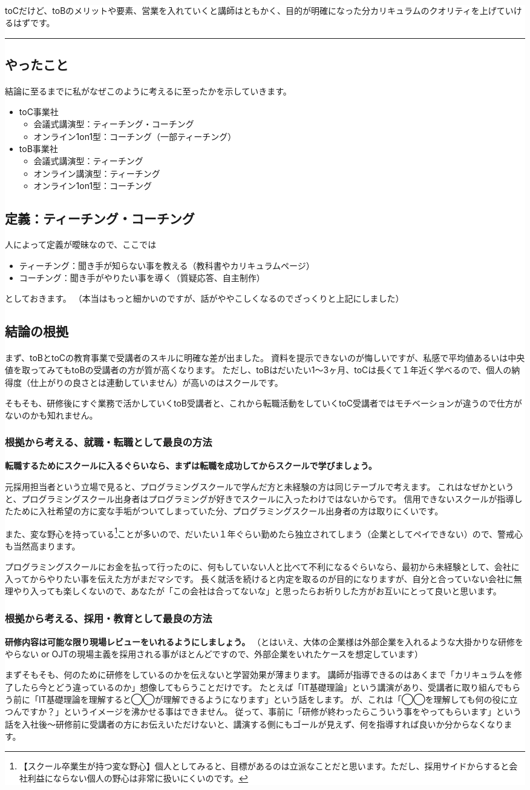 toCだけど、toBのメリットや要素、営業を入れていくと講師はともかく、目的が明確になった分カリキュラムのクオリティを上げていけるはずです。

---

## やったこと
結論に至るまでに私がなぜこのように考えるに至ったかを示していきます。

- toC事業社
  - 会議式講演型：ティーチング・コーチング
  - オンライン1on1型：コーチング（一部ティーチング）
- toB事業社
  - 会議式講演型：ティーチング
  - オンライン講演型：ティーチング
  - オンライン1on1型：コーチング

## 定義：ティーチング・コーチング
人によって定義が曖昧なので、ここでは

- ティーチング：聞き手が知らない事を教える（教科書やカリキュラムページ）
- コーチング：聞き手がやりたい事を導く（質疑応答、自主制作）

としておきます。
（本当はもっと細かいのですが、話がややこしくなるのでざっくりと上記にしました）

## 結論の根拠
まず、toBとtoCの教育事業で受講者のスキルに明確な差が出ました。
資料を提示できないのが悔しいですが、私感で平均値あるいは中央値を取ってみてもtoBの受講者の方が質が高くなります。
ただし、toBはだいたい1〜3ヶ月、toCは長くて１年近く学べるので、個人の納得度（仕上がりの良さとは連動していません）が高いのはスクールです。

そもそも、研修後にすぐ業務で活かしていくtoB受講者と、これから転職活動をしていくtoC受講者ではモチベーションが違うので仕方がないのかも知れません。

### 根拠から考える、就職・転職として最良の方法
**転職するためにスクールに入るぐらいなら、まずは転職を成功してからスクールで学びましょう。**

元採用担当者という立場で見ると、プログラミングスクールで学んだ方と未経験の方は同じテーブルで考えます。
これはなぜかというと、プログラミングスクール出身者はプログラミングが好きでスクールに入ったわけではないからです。
信用できないスクールが指導したために入社希望の方に変な手垢がついてしまっていた分、プログラミングスクール出身者の方は取りにくいです。

また、変な野心を持っている[^1]ことが多いので、だいたい１年ぐらい勤めたら独立されてしまう（企業としてペイできない）ので、警戒心も当然高まります。

プログラミングスクールにお金を払って行ったのに、何もしていない人と比べて不利になるぐらいなら、最初から未経験として、会社に入ってからやりたい事を伝えた方がまだマシです。
長く就活を続けると内定を取るのが目的になりますが、自分と合っていない会社に無理やり入っても楽しくないので、あなたが「この会社は合ってないな」と思ったらお祈りした方がお互いにとって良いと思います。

### 根拠から考える、採用・教育として最良の方法
**研修内容は可能な限り現場レビューをいれるようにしましょう。**
（とはいえ、大体の企業様は外部企業を入れるような大掛かりな研修をやらない or OJTの現場主義を採用される事がほとんどですので、外部企業をいれたケースを想定しています）

まずそもそも、何のために研修をしているのかを伝えないと学習効果が薄まります。
講師が指導できるのはあくまで「カリキュラムを修了したら今とどう違っているのか」想像してもらうことだけです。
たとえば「IT基礎理論」という講演があり、受講者に取り組んでもらう前に「IT基礎理論を理解すると◯◯が理解できるようになります」という話をします。
が、これは「◯◯を理解しても何の役に立つんですか？」というイメージを沸かせる事はできません。
従って、事前に「研修が終わったらこういう事をやってもらいます」という話を入社後〜研修前に受講者の方にお伝えいただけないと、講演する側にもゴールが見えず、何を指導すれば良いか分からなくなります。


[^1]: 【スクール卒業生が持つ変な野心】個人としてみると、目標があるのは立派なことだと思います。ただし、採用サイドからすると会社利益にならない個人の野心は非常に扱いにくいのです。